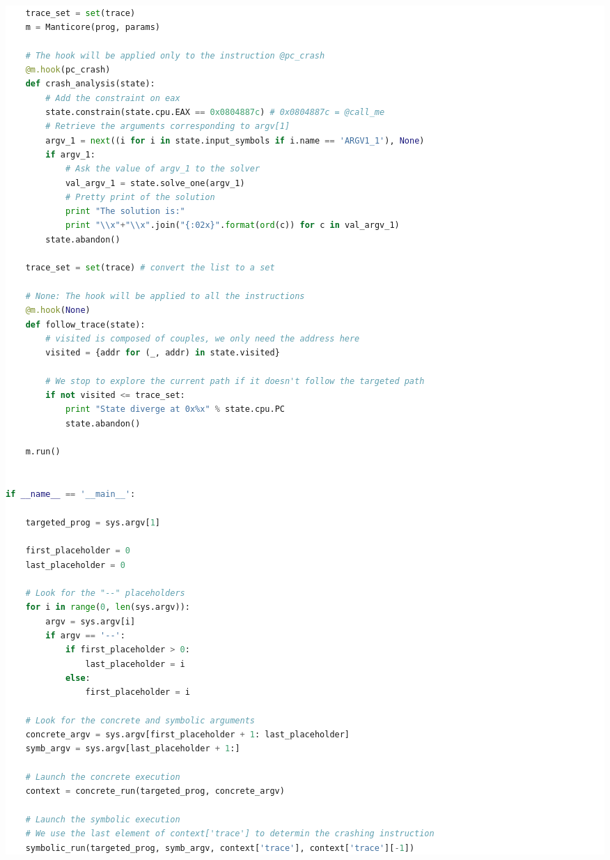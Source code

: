 ```python
    trace_set = set(trace)
    m = Manticore(prog, params)

    # The hook will be applied only to the instruction @pc_crash 
    @m.hook(pc_crash)
    def crash_analysis(state):
        # Add the constraint on eax
        state.constrain(state.cpu.EAX == 0x0804887c) # 0x0804887c = @call_me
        # Retrieve the arguments corresponding to argv[1]
        argv_1 = next((i for i in state.input_symbols if i.name == 'ARGV1_1'), None)
        if argv_1:
            # Ask the value of argv_1 to the solver
            val_argv_1 = state.solve_one(argv_1)
            # Pretty print of the solution
            print "The solution is:"
            print "\\x"+"\\x".join("{:02x}".format(ord(c)) for c in val_argv_1)
        state.abandon()

    trace_set = set(trace) # convert the list to a set
    
    # None: The hook will be applied to all the instructions
    @m.hook(None)
    def follow_trace(state):
        # visited is composed of couples, we only need the address here
        visited = {addr for (_, addr) in state.visited}

        # We stop to explore the current path if it doesn't follow the targeted path
        if not visited <= trace_set:
            print "State diverge at 0x%x" % state.cpu.PC
            state.abandon()

    m.run()


if __name__ == '__main__':

    targeted_prog = sys.argv[1]

    first_placeholder = 0
    last_placeholder = 0

    # Look for the "--" placeholders
    for i in range(0, len(sys.argv)):
        argv = sys.argv[i]
        if argv == '--':
            if first_placeholder > 0:
                last_placeholder = i
            else:
                first_placeholder = i

    # Look for the concrete and symbolic arguments
    concrete_argv = sys.argv[first_placeholder + 1: last_placeholder]
    symb_argv = sys.argv[last_placeholder + 1:]

    # Launch the concrete execution
    context = concrete_run(targeted_prog, concrete_argv)

    # Launch the symbolic execution
    # We use the last element of context['trace'] to determin the crashing instruction
    symbolic_run(targeted_prog, symb_argv, context['trace'], context['trace'][-1])

```
